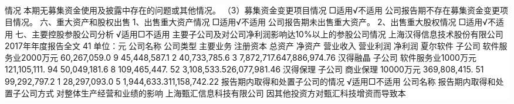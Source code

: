 情况
本期无募集资金使用及披露中存在的问题或其他情况。
（3）募集资金变更项目情况
□适用√不适用
公司报告期不存在募集资金变更项目情况。
六、重大资产和股权出售
1、出售重大资产情况
□适用√不适用
公司报告期未出售重大资产。
2、出售重大股权情况
□适用√不适用
七、主要控股参股公司分析
√适用□不适用
主要子公司及对公司净利润影响达10%以上的参股公司情况
上海汉得信息技术股份有限公司2017年年度报告全文
41
单位：元
公司名称
公司类型
主要业务
注册资本
总资产
净资产
营业收入
营业利润
净利润
夏尔软件
子公司
软件服务业2000万元
60,267,059.0
9
45,448,587.1
2
40,733,785.6
3
7,872,717.647,886,974.76
汉得融晶
子公司
软件服务业1000万元
121,105,111.
94
50,049,181.6
8
109,465,447.
52
3,108,533.526,077,981.46
汉得保理
子公司
商业保理
10000万元
369,808,415.
51
99,292,797.2
1
28,297,093.0
5
1,944,633.311,158,742.22
报告期内取得和处置子公司的情况
√适用□不适用
公司名称
报告期内取得和处置子公司方式
对整体生产经营和业绩的影响
上海甄汇信息科技有限公司
因其他投资方对甄汇科技增资而导致本